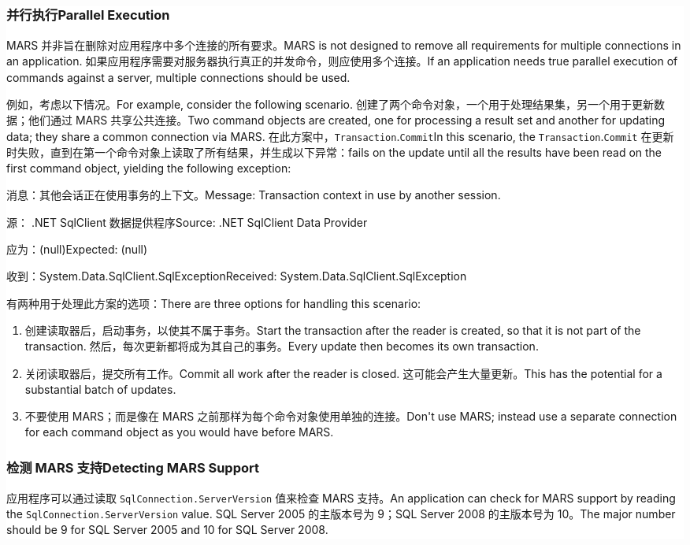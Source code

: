 ### <a name="parallel-execution"></a><span data-ttu-id="0e3b1-165">并行执行</span><span class="sxs-lookup"><span data-stu-id="0e3b1-165">Parallel Execution</span></span>  
 <span data-ttu-id="0e3b1-166">MARS 并非旨在删除对应用程序中多个连接的所有要求。</span><span class="sxs-lookup"><span data-stu-id="0e3b1-166">MARS is not designed to remove all requirements for multiple connections in an application.</span></span> <span data-ttu-id="0e3b1-167">如果应用程序需要对服务器执行真正的并发命令，则应使用多个连接。</span><span class="sxs-lookup"><span data-stu-id="0e3b1-167">If an application needs true parallel execution of commands against a server, multiple connections should be used.</span></span>  
  
 <span data-ttu-id="0e3b1-168">例如，考虑以下情况。</span><span class="sxs-lookup"><span data-stu-id="0e3b1-168">For example, consider the following scenario.</span></span> <span data-ttu-id="0e3b1-169">创建了两个命令对象，一个用于处理结果集，另一个用于更新数据；他们通过 MARS 共享公共连接。</span><span class="sxs-lookup"><span data-stu-id="0e3b1-169">Two command objects are created, one for processing a result set and another for updating data; they share a common connection via MARS.</span></span> <span data-ttu-id="0e3b1-170">在此方案中，`Transaction`.`Commit`</span><span class="sxs-lookup"><span data-stu-id="0e3b1-170">In this scenario, the `Transaction`.`Commit`</span></span> <span data-ttu-id="0e3b1-171">在更新时失败，直到在第一个命令对象上读取了所有结果，并生成以下异常：</span><span class="sxs-lookup"><span data-stu-id="0e3b1-171">fails on the update until all the results have been read on the first command object, yielding the following exception:</span></span>  
  
 <span data-ttu-id="0e3b1-172">消息：其他会话正在使用事务的上下文。</span><span class="sxs-lookup"><span data-stu-id="0e3b1-172">Message: Transaction context in use by another session.</span></span>  
  
 <span data-ttu-id="0e3b1-173">源： .NET SqlClient 数据提供程序</span><span class="sxs-lookup"><span data-stu-id="0e3b1-173">Source: .NET SqlClient Data Provider</span></span>  
  
 <span data-ttu-id="0e3b1-174">应为：(null)</span><span class="sxs-lookup"><span data-stu-id="0e3b1-174">Expected: (null)</span></span>  
  
 <span data-ttu-id="0e3b1-175">收到：System.Data.SqlClient.SqlException</span><span class="sxs-lookup"><span data-stu-id="0e3b1-175">Received: System.Data.SqlClient.SqlException</span></span>  
  
 <span data-ttu-id="0e3b1-176">有两种用于处理此方案的选项：</span><span class="sxs-lookup"><span data-stu-id="0e3b1-176">There are three options for handling this scenario:</span></span>  
  
1. <span data-ttu-id="0e3b1-177">创建读取器后，启动事务，以使其不属于事务。</span><span class="sxs-lookup"><span data-stu-id="0e3b1-177">Start the transaction after the reader is created, so that it is not part of the transaction.</span></span> <span data-ttu-id="0e3b1-178">然后，每次更新都将成为其自己的事务。</span><span class="sxs-lookup"><span data-stu-id="0e3b1-178">Every update then becomes its own transaction.</span></span>  
  
2. <span data-ttu-id="0e3b1-179">关闭读取器后，提交所有工作。</span><span class="sxs-lookup"><span data-stu-id="0e3b1-179">Commit all work after the reader is closed.</span></span> <span data-ttu-id="0e3b1-180">这可能会产生大量更新。</span><span class="sxs-lookup"><span data-stu-id="0e3b1-180">This has the potential for a substantial batch of updates.</span></span>  
  
3. <span data-ttu-id="0e3b1-181">不要使用 MARS；而是像在 MARS 之前那样为每个命令对象使用单独的连接。</span><span class="sxs-lookup"><span data-stu-id="0e3b1-181">Don't use MARS; instead use a separate connection for each command object as you would have before MARS.</span></span>  
  
### <a name="detecting-mars-support"></a><span data-ttu-id="0e3b1-182">检测 MARS 支持</span><span class="sxs-lookup"><span data-stu-id="0e3b1-182">Detecting MARS Support</span></span>  
 <span data-ttu-id="0e3b1-183">应用程序可以通过读取 `SqlConnection.ServerVersion` 值来检查 MARS 支持。</span><span class="sxs-lookup"><span data-stu-id="0e3b1-183">An application can check for MARS support by reading the `SqlConnection.ServerVersion` value.</span></span> <span data-ttu-id="0e3b1-184">SQL Server 2005 的主版本号为 9；SQL Server 2008 的主版本号为 10。</span><span class="sxs-lookup"><span data-stu-id="0e3b1-184">The major number should be 9 for SQL Server 2005 and 10 for SQL Server 2008.</span></span>  
  